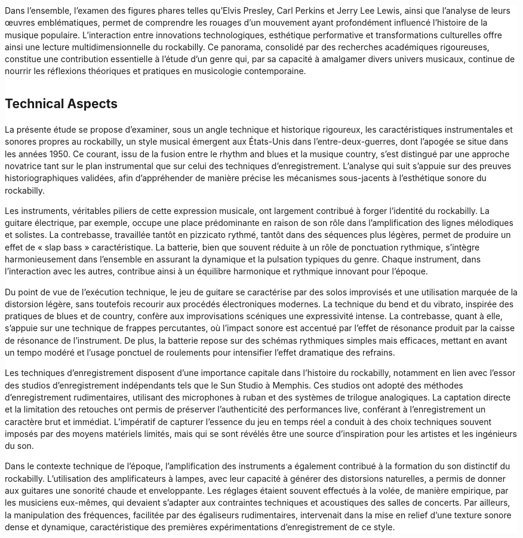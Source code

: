 Dans l’ensemble, l’examen des figures phares telles qu’Elvis Presley, Carl Perkins et Jerry Lee
Lewis, ainsi que l’analyse de leurs œuvres emblématiques, permet de comprendre les rouages d’un
mouvement ayant profondément influencé l’histoire de la musique populaire. L’interaction entre
innovations technologiques, esthétique performative et transformations culturelles offre ainsi une
lecture multidimensionnelle du rockabilly. Ce panorama, consolidé par des recherches académiques
rigoureuses, constitue une contribution essentielle à l’étude d’un genre qui, par sa capacité à
amalgamer divers univers musicaux, continue de nourrir les réflexions théoriques et pratiques en
musicologie contemporaine.

## Technical Aspects

La présente étude se propose d’examiner, sous un angle technique et historique rigoureux, les
caractéristiques instrumentales et sonores propres au rockabilly, un style musical émergent aux
États-Unis dans l’entre-deux-guerres, dont l’apogée se situe dans les années 1950. Ce courant, issu
de la fusion entre le rhythm and blues et la musique country, s’est distingué par une approche
novatrice tant sur le plan instrumental que sur celui des techniques d’enregistrement. L’analyse qui
suit s’appuie sur des preuves historiographiques validées, afin d’appréhender de manière précise les
mécanismes sous-jacents à l’esthétique sonore du rockabilly.

Les instruments, véritables piliers de cette expression musicale, ont largement contribué à forger
l’identité du rockabilly. La guitare électrique, par exemple, occupe une place prédominante en
raison de son rôle dans l’amplification des lignes mélodiques et solistes. La contrebasse,
travaillée tantôt en pizzicato rythmé, tantôt dans des séquences plus légères, permet de produire un
effet de « slap bass » caractéristique. La batterie, bien que souvent réduite à un rôle de
ponctuation rythmique, s’intègre harmonieusement dans l’ensemble en assurant la dynamique et la
pulsation typiques du genre. Chaque instrument, dans l’interaction avec les autres, contribue ainsi
à un équilibre harmonique et rythmique innovant pour l’époque.

Du point de vue de l’exécution technique, le jeu de guitare se caractérise par des solos improvisés
et une utilisation marquée de la distorsion légère, sans toutefois recourir aux procédés
électroniques modernes. La technique du bend et du vibrato, inspirée des pratiques de blues et de
country, confère aux improvisations scéniques une expressivité intense. La contrebasse, quant à
elle, s’appuie sur une technique de frappes percutantes, où l’impact sonore est accentué par l’effet
de résonance produit par la caisse de résonance de l’instrument. De plus, la batterie repose sur des
schémas rythmiques simples mais efficaces, mettant en avant un tempo modéré et l’usage ponctuel de
roulements pour intensifier l’effet dramatique des refrains.

Les techniques d’enregistrement disposent d’une importance capitale dans l’histoire du rockabilly,
notamment en lien avec l’essor des studios d’enregistrement indépendants tels que le Sun Studio à
Memphis. Ces studios ont adopté des méthodes d’enregistrement rudimentaires, utilisant des
microphones à ruban et des systèmes de trilogue analogiques. La captation directe et la limitation
des retouches ont permis de préserver l’authenticité des performances live, conférant à
l’enregistrement un caractère brut et immédiat. L’impératif de capturer l’essence du jeu en temps
réel a conduit à des choix techniques souvent imposés par des moyens matériels limités, mais qui se
sont révélés être une source d’inspiration pour les artistes et les ingénieurs du son.

Dans le contexte technique de l’époque, l’amplification des instruments a également contribué à la
formation du son distinctif du rockabilly. L’utilisation des amplificateurs à lampes, avec leur
capacité à générer des distorsions naturelles, a permis de donner aux guitares une sonorité chaude
et enveloppante. Les réglages étaient souvent effectués à la volée, de manière empirique, par les
musiciens eux-mêmes, qui devaient s’adapter aux contraintes techniques et acoustiques des salles de
concerts. Par ailleurs, la manipulation des fréquences, facilitée par des égaliseurs rudimentaires,
intervenait dans la mise en relief d’une texture sonore dense et dynamique, caractéristique des
premières expérimentations d’enregistrement de ce style.
